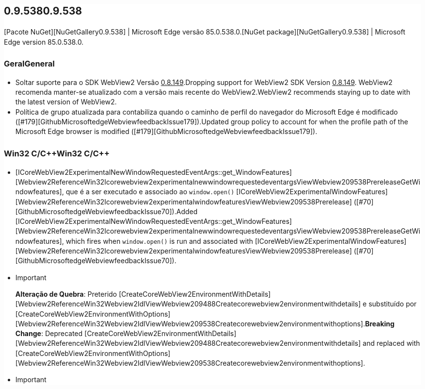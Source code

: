 ## <a name="09538"></a><span data-ttu-id="6d571-400">0.9.538</span><span class="sxs-lookup"><span data-stu-id="6d571-400">0.9.538</span></span>  

<span data-ttu-id="6d571-401">[Pacote NuGet][NuGetGallery0.9.538] \| Microsoft Edge versão 85.0.538.0.</span><span class="sxs-lookup"><span data-stu-id="6d571-401">[NuGet package][NuGetGallery0.9.538] \| Microsoft Edge version 85.0.538.0.</span></span>  

### <a name="general"></a><span data-ttu-id="6d571-402">Geral</span><span class="sxs-lookup"><span data-stu-id="6d571-402">General</span></span>  

*   <span data-ttu-id="6d571-403">Soltar suporte para o SDK WebView2 Versão [0.8.149](#08149).</span><span class="sxs-lookup"><span data-stu-id="6d571-403">Dropping support for WebView2 SDK Version [0.8.149](#08149).</span></span>  <span data-ttu-id="6d571-404">WebView2 recomenda manter-se atualizado com a versão mais recente do WebView2.</span><span class="sxs-lookup"><span data-stu-id="6d571-404">WebView2 recommends staying up to date with the latest version of WebView2.</span></span>  
*   <span data-ttu-id="6d571-405">Política de grupo atualizada para contabiliza quando o caminho de perfil do navegador do Microsoft Edge é modificado \([#179][GithubMicrosoftedgeWebviewfeedbackIssue179]\).</span><span class="sxs-lookup"><span data-stu-id="6d571-405">Updated group policy to account for when the profile path of the Microsoft Edge browser is modified  \([#179][GithubMicrosoftedgeWebviewfeedbackIssue179]\).</span></span>  
    
### <a name="win32-cc"></a><span data-ttu-id="6d571-406">Win32 C/C++</span><span class="sxs-lookup"><span data-stu-id="6d571-406">Win32 C/C++</span></span>  

*   <span data-ttu-id="6d571-407">[ICoreWebView2ExperimentalNewWindowRequestedEventArgs::get_WindowFeatures][Webview2ReferenceWin32Icorewebview2experimentalnewwindowrequestedeventargsViewWebview209538PrereleaseGetWindowfeatures], que é a ser executado e associado ao `window.open()` [ICoreWebView2ExperimentalWindowFeatures][Webview2ReferenceWin32Icorewebview2experimentalwindowfeaturesViewWebview209538Prerelease] \([#70][GithubMicrosoftedgeWebviewfeedbackIssue70]\).</span><span class="sxs-lookup"><span data-stu-id="6d571-407">Added [ICoreWebView2ExperimentalNewWindowRequestedEventArgs::get_WindowFeatures][Webview2ReferenceWin32Icorewebview2experimentalnewwindowrequestedeventargsViewWebview209538PrereleaseGetWindowfeatures], which fires when `window.open()` is run and associated with [ICoreWebView2ExperimentalWindowFeatures][Webview2ReferenceWin32Icorewebview2experimentalwindowfeaturesViewWebview209538Prerelease] \([#70][GithubMicrosoftedgeWebviewfeedbackIssue70]\).</span></span>  
*   > [!IMPORTANT]
    > <span data-ttu-id="6d571-408">**Alteração de Quebra**: Preterido [CreateCoreWebView2EnvironmentWithDetails][Webview2ReferenceWin32Webview2IdlViewWebview209488Createcorewebview2environmentwithdetails] e substituído por [CreateCoreWebView2EnvironmentWithOptions][Webview2ReferenceWin32Webview2IdlViewWebview209538Createcorewebview2environmentwithoptions].</span><span class="sxs-lookup"><span data-stu-id="6d571-408">**Breaking Change**:  Deprecated [CreateCoreWebView2EnvironmentWithDetails][Webview2ReferenceWin32Webview2IdlViewWebview209488Createcorewebview2environmentwithdetails] and replaced with [CreateCoreWebView2EnvironmentWithOptions][Webview2ReferenceWin32Webview2IdlViewWebview209538Createcorewebview2environmentwithoptions].</span></span>  
    
*   > [!IMPORTANT]
